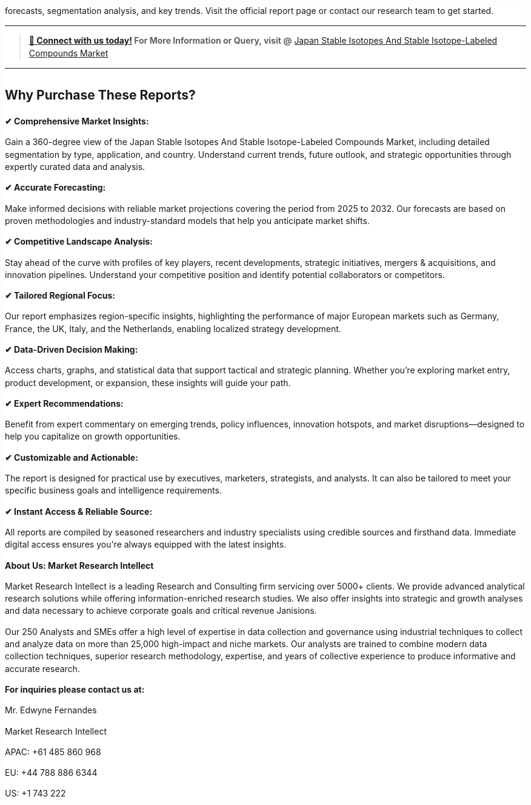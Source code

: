 forecasts, segmentation analysis, and key trends. Visit the official report page or contact our research team to get started.</p><hr /><blockquote><p><span class="font-[700]"><strong><a href="https://www.marketresearchintellect.com/product/global-stable-isotopes-and-stable-isotope-labeled-compounds-market/?utm_source=Linkedin&utm_medium=841">📩 Connect with us today!</a> For More Information or Query, visit&nbsp;@</strong>&nbsp;</span><span class="font-[700]"><a href="https://www.marketresearchintellect.com/product/global-stable-isotopes-and-stable-isotope-labeled-compounds-market/?utm_source=Linkedin&utm_medium=841" target="_blank" data-tracking-control-name="article-ssr-frontend-pulse_little-text-block" data-tracking-will-navigate="" data-test-link="">Japan Stable Isotopes And Stable Isotope-Labeled Compounds Market</a></span></p></blockquote><hr /><h2>Why Purchase These Reports?</h2><p><strong>✔ Comprehensive Market Insights:</strong></p><p>Gain a 360-degree view of the Japan Stable Isotopes And Stable Isotope-Labeled Compounds Market, including detailed segmentation by type, application, and country. Understand current trends, future outlook, and strategic opportunities through expertly curated data and analysis.</p><p><strong>✔ Accurate Forecasting:</strong></p><p>Make informed decisions with reliable market projections covering the period from 2025 to 2032. Our forecasts are based on proven methodologies and industry-standard models that help you anticipate market shifts.</p><p><strong>✔ Competitive Landscape Analysis:</strong></p><p>Stay ahead of the curve with profiles of key players, recent developments, strategic initiatives, mergers &amp; acquisitions, and innovation pipelines. Understand your competitive position and identify potential collaborators or competitors.</p><p><strong>✔ Tailored Regional Focus:</strong></p><p>Our report emphasizes region-specific insights, highlighting the performance of major European markets such as Germany, France, the UK, Italy, and the Netherlands, enabling localized strategy development.</p><p><strong>✔ Data-Driven Decision Making:</strong></p><p>Access charts, graphs, and statistical data that support tactical and strategic planning. Whether you&rsquo;re exploring market entry, product development, or expansion, these insights will guide your path.</p><p><strong>✔ Expert Recommendations:</strong></p><p>Benefit from expert commentary on emerging trends, policy influences, innovation hotspots, and market disruptions&mdash;designed to help you capitalize on growth opportunities.</p><p><strong>✔ Customizable and Actionable:</strong></p><p>The report is designed for practical use by executives, marketers, strategists, and analysts. It can also be tailored to meet your specific business goals and intelligence requirements.</p><p><strong>✔ Instant Access &amp; Reliable Source:</strong></p><p>All reports are compiled by seasoned researchers and industry specialists using credible sources and firsthand data. Immediate digital access ensures you're always equipped with the latest insights.</p><p><strong><span class="font-[700]">About Us: Market Research Intellect</span></strong></p><p><span class="">Market Research Intellect is a leading Research and Consulting firm servicing over 5000+ clients. We provide advanced analytical research solutions while offering information-enriched research studies.&nbsp;</span>We also offer insights into strategic and growth analyses and data necessary to achieve corporate goals and critical revenue Janisions.</p><p><span class="">Our 250 Analysts and SMEs offer a high level of expertise in data collection and governance using industrial techniques to collect and analyze data on more than 25,000 high-impact and niche markets. Our analysts are trained to combine modern data collection techniques, superior research methodology, expertise, and years of collective experience to produce informative and accurate research.</span></p><p><strong>For inquiries please contact us at:</strong></p><p>Mr. Edwyne Fernandes</p><p>Market Research Intellect</p><p>APAC: +61 485 860 968</p><p>EU: +44 788 886 6344</p><p>US: +1 743 222